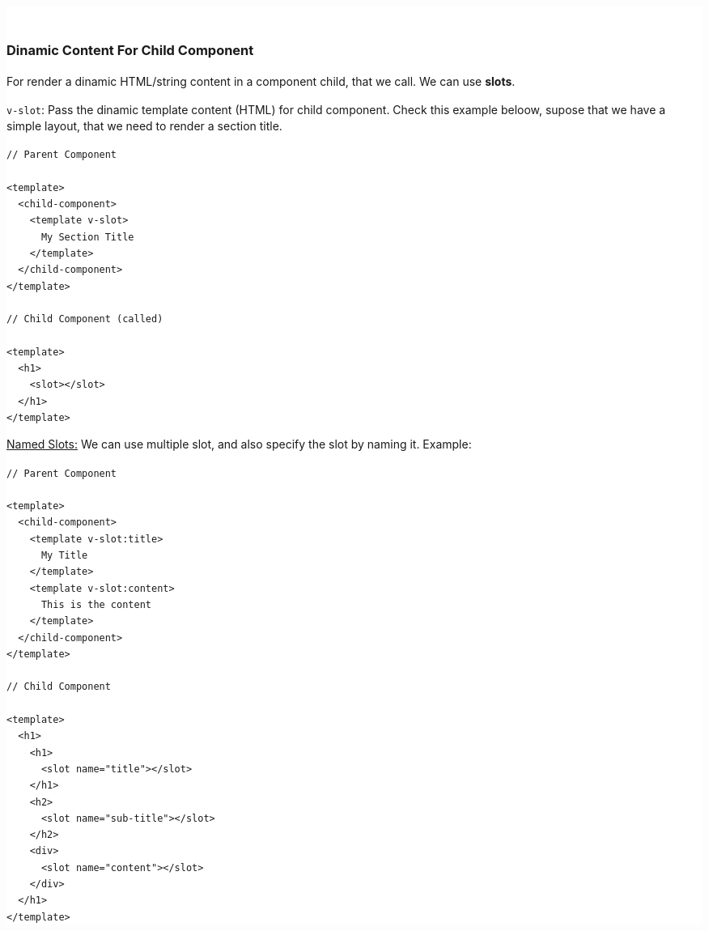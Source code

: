 </br>    

### Dinamic Content For Child Component

For render a dinamic HTML/string content in a component child, that we call. We can use **slots**.

`v-slot`: Pass the dinamic template content (HTML) for child component. Check this example beloow, supose that we have a simple layout, that we need to render a section title.

    // Parent Component

    <template>
      <child-component>
        <template v-slot>
          My Section Title
        </template>
      </child-component>
    </template>

    // Child Component (called)

    <template>
      <h1>
        <slot></slot>
      </h1>
    </template>

<ins>Named Slots:</ins>
We can use multiple slot, and also specify the slot by naming it. Example:

    // Parent Component
  
    <template>
      <child-component>
        <template v-slot:title>
          My Title
        </template>
        <template v-slot:content>
          This is the content
        </template>
      </child-component>
    </template>

    // Child Component

    <template>
      <h1>
        <h1>
          <slot name="title"></slot>
        </h1>
        <h2>
          <slot name="sub-title"></slot>
        </h2>
        <div>
          <slot name="content"></slot>
        </div>
      </h1>
    </template>
